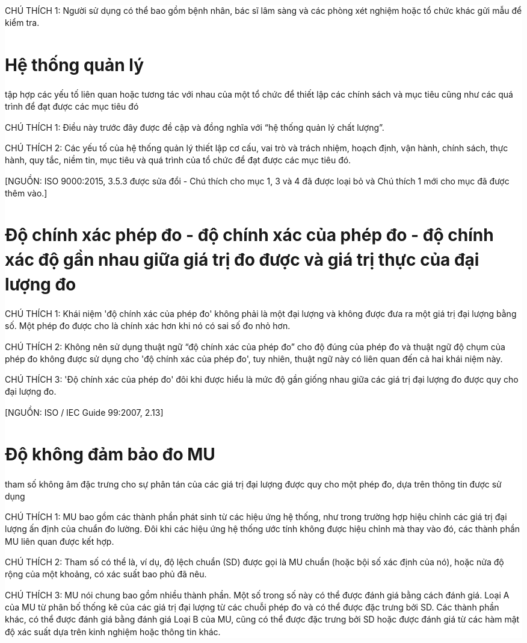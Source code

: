 CHÚ THÍCH 1: Người sử dụng có thể bao gồm bệnh nhân, bác sĩ lâm sàng và các phòng xét nghiệm hoặc tổ chức khác gửi mẫu để kiểm tra.

# Hệ thống quản lý



tập hợp các yếu tố liên quan hoặc tương tác với nhau của một tổ chức để thiết lập các chính sách và mục tiêu cũng như các quá trình để đạt được các mục tiêu đó

CHÚ THÍCH 1: Điều này trước đây được đề cập và đồng nghĩa với “hệ thống quản lý chất lượng”.

CHÚ THÍCH 2: Các yếu tố của hệ thống quản lý thiết lập cơ cấu, vai trò và trách nhiệm, hoạch định, vận hành, chính sách, thực hành, quy tắc, niềm tin, mục tiêu và quá trình của tổ chức để đạt được các mục tiêu đó.

[NGUỒN: ISO 9000:2015, 3.5.3 được sửa đổi - Chú thích cho mục 1, 3 và 4 đã được loại bỏ và Chú thích 1 mới cho mục đã được thêm vào.]

# Độ chính xác phép đo - độ chính xác của phép đo - độ chính xác độ gần nhau giữa giá trị đo được và giá trị thực của đại lượng đo

CHÚ THÍCH 1: Khái niệm 'độ chính xác của phép đo' không phải là một đại lượng và không được đưa ra một giá trị đại lượng bằng số. Một phép đo được cho là chính xác hơn khi nó có sai số đo nhỏ hơn.

CHÚ THÍCH 2: Không nên sử dụng thuật ngữ “độ chính xác của phép đo” cho độ đúng của phép đo và thuật ngữ độ chụm của phép đo không được sử dụng cho 'độ chính xác của phép đo', tuy nhiên, thuật ngữ này có liên quan đến cả hai khái niệm này.

CHÚ THÍCH 3: 'Độ chính xác của phép đo' đôi khi được hiểu là mức độ gần giống nhau giữa các giá trị đại lượng đo được quy cho đại lượng đo.

[NGUỒN: ISO / IEC Guide 99:2007, 2.13]

# Độ không đảm bảo đo MU

tham số không âm đặc trưng cho sự phân tán của các giá trị đại lượng được quy cho một phép đo, dựa trên thông tin được sử dụng

CHÚ THÍCH 1: MU bao gồm các thành phần phát sinh từ các hiệu ứng hệ thống, như trong trường hợp hiệu chỉnh các giá trị đại lượng ấn định của chuẩn đo lường. Đôi khi các hiệu ứng hệ thống ước tính không được hiệu chỉnh mà thay vào đó, các thành phần MU liên quan được kết hợp.

CHÚ THÍCH 2: Tham số có thể là, ví dụ, độ lệch chuẩn (SD) được gọi là MU chuẩn (hoặc bội số xác định của nó), hoặc nửa độ rộng của một khoảng, có xác suất bao phủ đã nêu.

CHÚ THÍCH 3: MU nói chung bao gồm nhiều thành phần. Một số trong số này có thể được đánh giá bằng cách đánh giá. Loại A của MU từ phân bố thống kê của các giá trị đại lượng từ các chuỗi phép đo và có thể được đặc trưng bởi SD. Các thành phần khác, có thể được đánh giá bằng đánh giá Loại B của MU, cũng có thể được đặc trưng bởi SD hoặc được đánh giá từ các hàm mật độ xác suất dựa trên kinh nghiệm hoặc thông tin khác.


